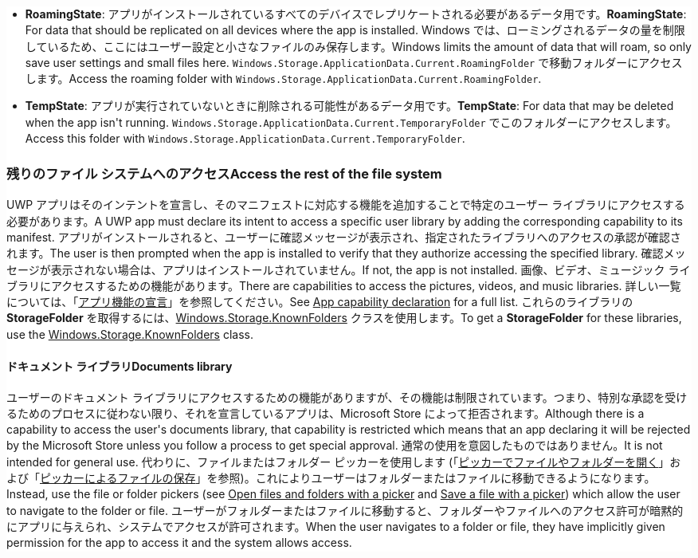 - <span data-ttu-id="b8ba6-154">**RoamingState**: アプリがインストールされているすべてのデバイスでレプリケートされる必要があるデータ用です。</span><span class="sxs-lookup"><span data-stu-id="b8ba6-154">**RoamingState**: For data that should be replicated on all devices where the app is installed.</span></span> <span data-ttu-id="b8ba6-155">Windows では、ローミングされるデータの量を制限しているため、ここにはユーザー設定と小さなファイルのみ保存します。</span><span class="sxs-lookup"><span data-stu-id="b8ba6-155">Windows limits the amount of data that will roam, so only save user settings and small files here.</span></span> <span data-ttu-id="b8ba6-156">`Windows.Storage.ApplicationData.Current.RoamingFolder` で移動フォルダーにアクセスします。</span><span class="sxs-lookup"><span data-stu-id="b8ba6-156">Access the roaming folder with `Windows.Storage.ApplicationData.Current.RoamingFolder`.</span></span>

- <span data-ttu-id="b8ba6-157">**TempState**: アプリが実行されていないときに削除される可能性があるデータ用です。</span><span class="sxs-lookup"><span data-stu-id="b8ba6-157">**TempState**: For data that may be deleted when the app isn't running.</span></span> <span data-ttu-id="b8ba6-158">`Windows.Storage.ApplicationData.Current.TemporaryFolder` でこのフォルダーにアクセスします。</span><span class="sxs-lookup"><span data-stu-id="b8ba6-158">Access this folder with `Windows.Storage.ApplicationData.Current.TemporaryFolder`.</span></span>

### <a name="access-the-rest-of-the-file-system"></a><span data-ttu-id="b8ba6-159">残りのファイル システムへのアクセス</span><span class="sxs-lookup"><span data-stu-id="b8ba6-159">Access the rest of the file system</span></span>

<span data-ttu-id="b8ba6-160">UWP アプリはそのインテントを宣言し、そのマニフェストに対応する機能を追加することで特定のユーザー ライブラリにアクセスする必要があります。</span><span class="sxs-lookup"><span data-stu-id="b8ba6-160">A UWP app must declare its intent to access a specific user library by adding the corresponding capability to its manifest.</span></span> <span data-ttu-id="b8ba6-161">アプリがインストールされると、ユーザーに確認メッセージが表示され、指定されたライブラリへのアクセスの承認が確認されます。</span><span class="sxs-lookup"><span data-stu-id="b8ba6-161">The user is then prompted when the app is installed to verify that they authorize accessing the specified library.</span></span> <span data-ttu-id="b8ba6-162">確認メッセージが表示されない場合は、アプリはインストールされていません。</span><span class="sxs-lookup"><span data-stu-id="b8ba6-162">If not, the app is not installed.</span></span> <span data-ttu-id="b8ba6-163">画像、ビデオ、ミュージック ライブラリにアクセスするための機能があります。</span><span class="sxs-lookup"><span data-stu-id="b8ba6-163">There are capabilities to access the pictures, videos, and music libraries.</span></span> <span data-ttu-id="b8ba6-164">詳しい一覧については、「[アプリ機能の宣言](https://docs.microsoft.com/windows/uwp/packaging/app-capability-declarations)」を参照してください。</span><span class="sxs-lookup"><span data-stu-id="b8ba6-164">See  [App capability declaration](https://docs.microsoft.com/windows/uwp/packaging/app-capability-declarations) for a full list.</span></span> <span data-ttu-id="b8ba6-165">これらのライブラリの **StorageFolder** を取得するには、[Windows.Storage.KnownFolders](https://docs.microsoft.com/uwp/api/windows.storage.knownfolders) クラスを使用します。</span><span class="sxs-lookup"><span data-stu-id="b8ba6-165">To get a **StorageFolder** for these libraries, use the [Windows.Storage.KnownFolders](https://docs.microsoft.com/uwp/api/windows.storage.knownfolders) class.</span></span>

#### <a name="documents-library"></a><span data-ttu-id="b8ba6-166">ドキュメント ライブラリ</span><span class="sxs-lookup"><span data-stu-id="b8ba6-166">Documents library</span></span>

<span data-ttu-id="b8ba6-167">ユーザーのドキュメント ライブラリにアクセスするための機能がありますが、その機能は制限されています。つまり、特別な承認を受けるためのプロセスに従わない限り、それを宣言しているアプリは、Microsoft Store によって拒否されます。</span><span class="sxs-lookup"><span data-stu-id="b8ba6-167">Although there is a capability to access the user's documents library, that capability is restricted which means that an app declaring it will be rejected by the Microsoft Store unless you follow a process to get special approval.</span></span> <span data-ttu-id="b8ba6-168">通常の使用を意図したものではありません。</span><span class="sxs-lookup"><span data-stu-id="b8ba6-168">It is not intended for general use.</span></span> <span data-ttu-id="b8ba6-169">代わりに、ファイルまたはフォルダー ピッカーを使用します (「[ピッカーでファイルやフォルダーを開く](https://docs.microsoft.com/windows/uwp/files/quickstart-using-file-and-folder-pickers)」および「[ピッカーによるファイルの保存](https://docs.microsoft.com/windows/uwp/files/quickstart-save-a-file-with-a-picker)」を参照)。これによりユーザーはフォルダーまたはファイルに移動できるようになります。</span><span class="sxs-lookup"><span data-stu-id="b8ba6-169">Instead, use the file or folder pickers (see [Open files and folders with a picker](https://docs.microsoft.com/windows/uwp/files/quickstart-using-file-and-folder-pickers) and [Save a file with a picker](https://docs.microsoft.com/windows/uwp/files/quickstart-save-a-file-with-a-picker)) which allow the user to navigate to the folder or file.</span></span> <span data-ttu-id="b8ba6-170">ユーザーがフォルダーまたはファイルに移動すると、フォルダーやファイルへのアクセス許可が暗黙的にアプリに与えられ、システムでアクセスが許可されます。</span><span class="sxs-lookup"><span data-stu-id="b8ba6-170">When the user navigates to a folder or file, they have implicitly given permission for the app to access it and the system allows access.</span></span>
